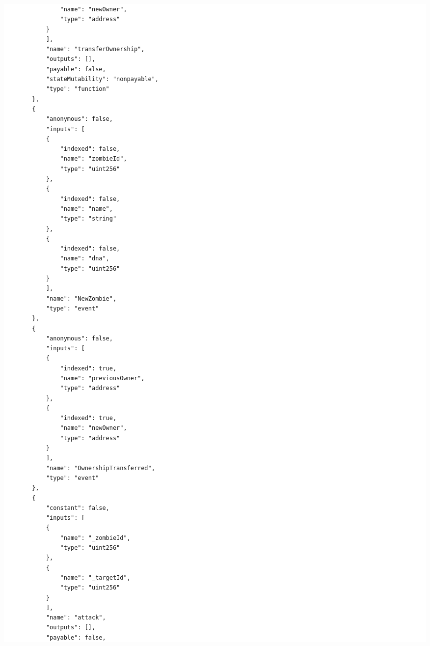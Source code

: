                     "name": "newOwner",
                    "type": "address"
                }
                ],
                "name": "transferOwnership",
                "outputs": [],
                "payable": false,
                "stateMutability": "nonpayable",
                "type": "function"
            },
            {
                "anonymous": false,
                "inputs": [
                {
                    "indexed": false,
                    "name": "zombieId",
                    "type": "uint256"
                },
                {
                    "indexed": false,
                    "name": "name",
                    "type": "string"
                },
                {
                    "indexed": false,
                    "name": "dna",
                    "type": "uint256"
                }
                ],
                "name": "NewZombie",
                "type": "event"
            },
            {
                "anonymous": false,
                "inputs": [
                {
                    "indexed": true,
                    "name": "previousOwner",
                    "type": "address"
                },
                {
                    "indexed": true,
                    "name": "newOwner",
                    "type": "address"
                }
                ],
                "name": "OwnershipTransferred",
                "type": "event"
            },
            {
                "constant": false,
                "inputs": [
                {
                    "name": "_zombieId",
                    "type": "uint256"
                },
                {
                    "name": "_targetId",
                    "type": "uint256"
                }
                ],
                "name": "attack",
                "outputs": [],
                "payable": false,
